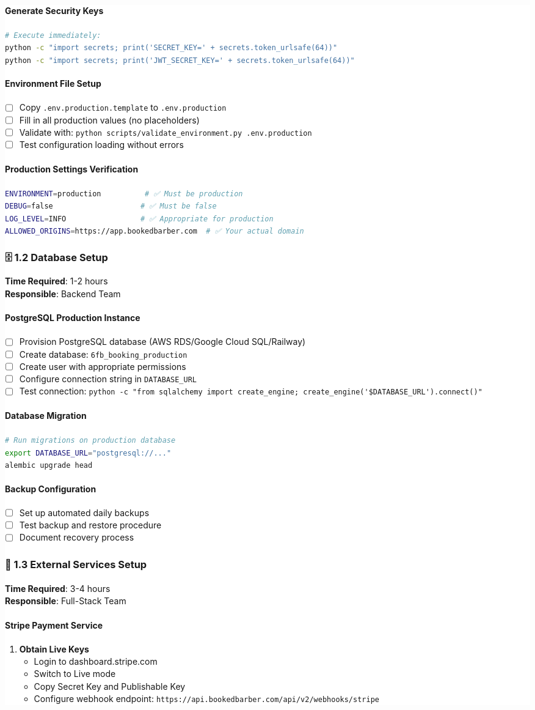 #### Generate Security Keys
```bash
# Execute immediately:
python -c "import secrets; print('SECRET_KEY=' + secrets.token_urlsafe(64))"
python -c "import secrets; print('JWT_SECRET_KEY=' + secrets.token_urlsafe(64))"
```

#### Environment File Setup
- [ ] Copy `.env.production.template` to `.env.production`
- [ ] Fill in all production values (no placeholders)
- [ ] Validate with: `python scripts/validate_environment.py .env.production`
- [ ] Test configuration loading without errors

#### Production Settings Verification
```bash
ENVIRONMENT=production          # ✅ Must be production
DEBUG=false                    # ✅ Must be false  
LOG_LEVEL=INFO                 # ✅ Appropriate for production
ALLOWED_ORIGINS=https://app.bookedbarber.com  # ✅ Your actual domain
```

### 🗄️ 1.2 Database Setup
**Time Required**: 1-2 hours  
**Responsible**: Backend Team

#### PostgreSQL Production Instance
- [ ] Provision PostgreSQL database (AWS RDS/Google Cloud SQL/Railway)
- [ ] Create database: `6fb_booking_production`
- [ ] Create user with appropriate permissions
- [ ] Configure connection string in `DATABASE_URL`
- [ ] Test connection: `python -c "from sqlalchemy import create_engine; create_engine('$DATABASE_URL').connect()"`

#### Database Migration
```bash
# Run migrations on production database
export DATABASE_URL="postgresql://..."
alembic upgrade head
```

#### Backup Configuration
- [ ] Set up automated daily backups
- [ ] Test backup and restore procedure
- [ ] Document recovery process

### 🔗 1.3 External Services Setup
**Time Required**: 3-4 hours  
**Responsible**: Full-Stack Team

#### Stripe Payment Service
1. **Obtain Live Keys**
   - Login to dashboard.stripe.com
   - Switch to Live mode
   - Copy Secret Key and Publishable Key
   - Configure webhook endpoint: `https://api.bookedbarber.com/api/v2/webhooks/stripe`
